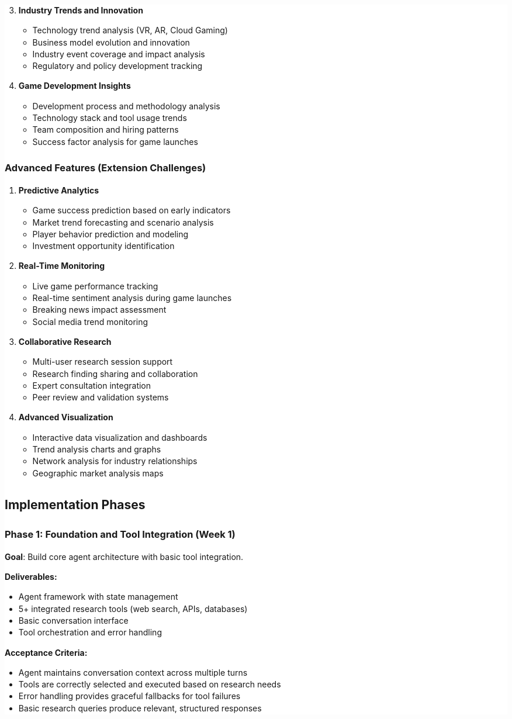 3. **Industry Trends and Innovation**
   - Technology trend analysis (VR, AR, Cloud Gaming)
   - Business model evolution and innovation
   - Industry event coverage and impact analysis
   - Regulatory and policy development tracking

4. **Game Development Insights**
   - Development process and methodology analysis
   - Technology stack and tool usage trends
   - Team composition and hiring patterns
   - Success factor analysis for game launches

### Advanced Features (Extension Challenges)

1. **Predictive Analytics**
   - Game success prediction based on early indicators
   - Market trend forecasting and scenario analysis
   - Player behavior prediction and modeling
   - Investment opportunity identification

2. **Real-Time Monitoring**
   - Live game performance tracking
   - Real-time sentiment analysis during game launches
   - Breaking news impact assessment
   - Social media trend monitoring

3. **Collaborative Research**
   - Multi-user research session support
   - Research finding sharing and collaboration
   - Expert consultation integration
   - Peer review and validation systems

4. **Advanced Visualization**
   - Interactive data visualization and dashboards
   - Trend analysis charts and graphs
   - Network analysis for industry relationships
   - Geographic market analysis maps

## Implementation Phases

### Phase 1: Foundation and Tool Integration (Week 1)

**Goal**: Build core agent architecture with basic tool integration.

**Deliverables:**
- Agent framework with state management
- 5+ integrated research tools (web search, APIs, databases)
- Basic conversation interface
- Tool orchestration and error handling

**Acceptance Criteria:**
- Agent maintains conversation context across multiple turns
- Tools are correctly selected and executed based on research needs
- Error handling provides graceful fallbacks for tool failures
- Basic research queries produce relevant, structured responses
